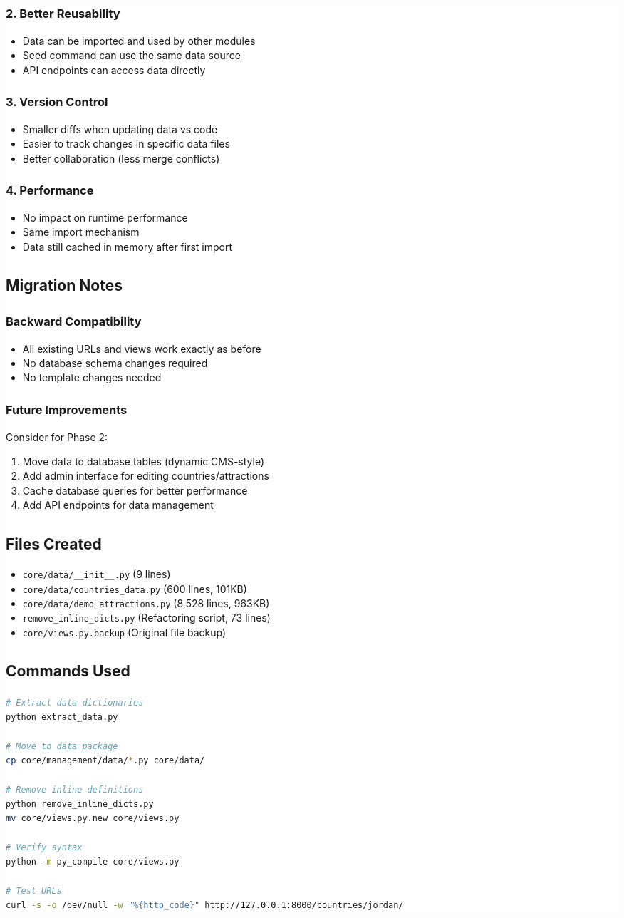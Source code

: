 ### 2. Better Reusability

- Data can be imported and used by other modules
- Seed command can use the same data source
- API endpoints can access data directly

### 3. Version Control

- Smaller diffs when updating data vs code
- Easier to track changes in specific data files
- Better collaboration (less merge conflicts)

### 4. Performance

- No impact on runtime performance
- Same import mechanism
- Data still cached in memory after first import

## Migration Notes

### Backward Compatibility

- All existing URLs and views work exactly as before
- No database schema changes required
- No template changes needed

### Future Improvements

Consider for Phase 2:

1. Move data to database tables (dynamic CMS-style)
2. Add admin interface for editing countries/attractions
3. Cache database queries for better performance
4. Add API endpoints for data management

## Files Created

- `core/data/__init__.py` (9 lines)
- `core/data/countries_data.py` (600 lines, 101KB)
- `core/data/demo_attractions.py` (8,528 lines, 963KB)
- `remove_inline_dicts.py` (Refactoring script, 73 lines)
- `core/views.py.backup` (Original file backup)

## Commands Used

```bash
# Extract data dictionaries
python extract_data.py

# Move to data package
cp core/management/data/*.py core/data/

# Remove inline definitions
python remove_inline_dicts.py
mv core/views.py.new core/views.py

# Verify syntax
python -m py_compile core/views.py

# Test URLs
curl -s -o /dev/null -w "%{http_code}" http://127.0.0.1:8000/countries/jordan/
```
